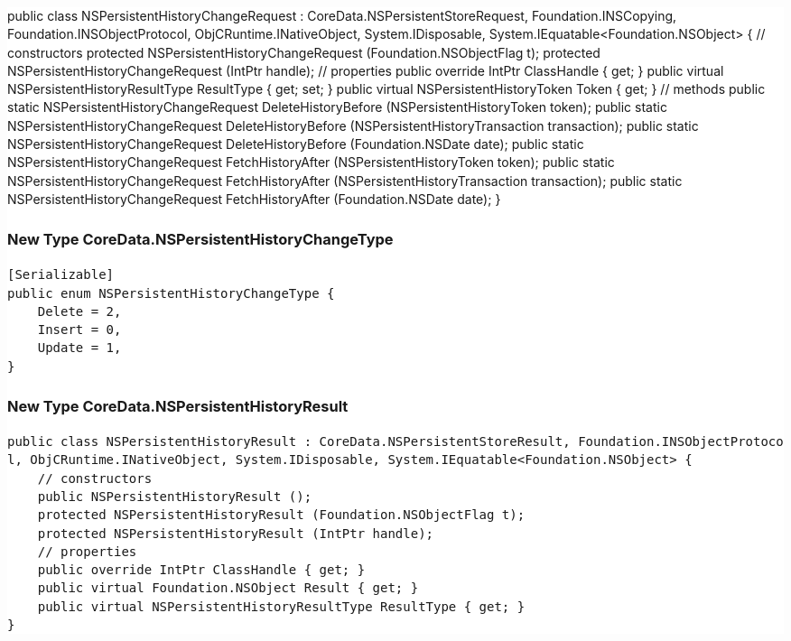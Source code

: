 public class NSPersistentHistoryChangeRequest : CoreData.NSPersistentStoreRequest, Foundation.INSCopying, Foundation.INSObjectProtocol, ObjCRuntime.INativeObject, System.IDisposable, System.IEquatable&lt;Foundation.NSObject&gt; {
	// constructors
	<span class='added added-constructor ' data-is-non-breaking="">protected NSPersistentHistoryChangeRequest (Foundation.NSObjectFlag t);</span>
	<span class='added added-constructor ' data-is-non-breaking="">protected NSPersistentHistoryChangeRequest (IntPtr handle);</span>
	// properties
	<span class='added added-property ' data-is-non-breaking="">public override IntPtr ClassHandle { get; }</span>
	<span class='added added-property ' data-is-non-breaking="">public virtual NSPersistentHistoryResultType ResultType { get; set; }</span>
	<span class='added added-property ' data-is-non-breaking="">public virtual NSPersistentHistoryToken Token { get; }</span>
	// methods
	<span class='added added-method ' data-is-non-breaking="">public static NSPersistentHistoryChangeRequest DeleteHistoryBefore (NSPersistentHistoryToken token);</span>
	<span class='added added-method ' data-is-non-breaking="">public static NSPersistentHistoryChangeRequest DeleteHistoryBefore (NSPersistentHistoryTransaction transaction);</span>
	<span class='added added-method ' data-is-non-breaking="">public static NSPersistentHistoryChangeRequest DeleteHistoryBefore (Foundation.NSDate date);</span>
	<span class='added added-method ' data-is-non-breaking="">public static NSPersistentHistoryChangeRequest FetchHistoryAfter (NSPersistentHistoryToken token);</span>
	<span class='added added-method ' data-is-non-breaking="">public static NSPersistentHistoryChangeRequest FetchHistoryAfter (NSPersistentHistoryTransaction transaction);</span>
	<span class='added added-method ' data-is-non-breaking="">public static NSPersistentHistoryChangeRequest FetchHistoryAfter (Foundation.NSDate date);</span>
}
</pre>
</div> 
<div> 
<h3>New Type CoreData.NSPersistentHistoryChangeType</h3>
<pre class='added' data-is-non-breaking="">
[Serializable]
public enum NSPersistentHistoryChangeType {
	<span class='added added-field ' data-is-non-breaking="">Delete = 2,</span>
	<span class='added added-field ' data-is-non-breaking="">Insert = 0,</span>
	<span class='added added-field ' data-is-non-breaking="">Update = 1,</span>
}
</pre>
</div> 
<div> 
<h3>New Type CoreData.NSPersistentHistoryResult</h3>
<pre class='added' data-is-non-breaking="">
public class NSPersistentHistoryResult : CoreData.NSPersistentStoreResult, Foundation.INSObjectProtocol, ObjCRuntime.INativeObject, System.IDisposable, System.IEquatable&lt;Foundation.NSObject&gt; {
	// constructors
	<span class='added added-constructor ' data-is-non-breaking="">public NSPersistentHistoryResult ();</span>
	<span class='added added-constructor ' data-is-non-breaking="">protected NSPersistentHistoryResult (Foundation.NSObjectFlag t);</span>
	<span class='added added-constructor ' data-is-non-breaking="">protected NSPersistentHistoryResult (IntPtr handle);</span>
	// properties
	<span class='added added-property ' data-is-non-breaking="">public override IntPtr ClassHandle { get; }</span>
	<span class='added added-property ' data-is-non-breaking="">public virtual Foundation.NSObject Result { get; }</span>
	<span class='added added-property ' data-is-non-breaking="">public virtual NSPersistentHistoryResultType ResultType { get; }</span>
}
</pre>
</div> 